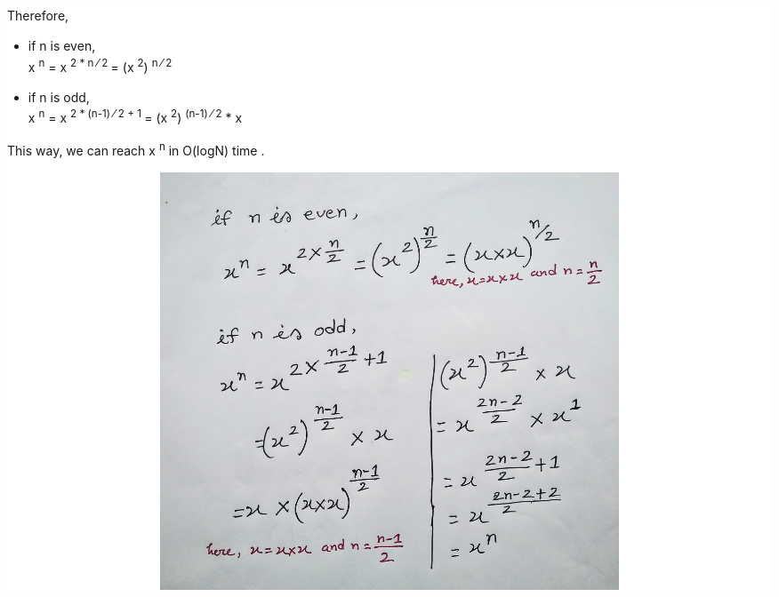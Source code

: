 Therefore, 
- if n is even, <br>
  x <sup>n</sup> = x <sup>2 * n &frasl; 2 </sup> = (x <sup>2</sup>) <sup> n &frasl; 2</sup>

- if n is odd, <br>
  x <sup>n</sup> = x <sup>2 * (n-1) &frasl; 2 + 1 </sup>  = (x <sup>2</sup>) <sup>(n-1) &frasl; 2</sup> * x 

This way, we can reach x <sup>n</sup> in O(logN) time . 


<div align="center"><img align="center" src="./images/pow-3.jpg" alt="power math" width="60%"/>
</div>
